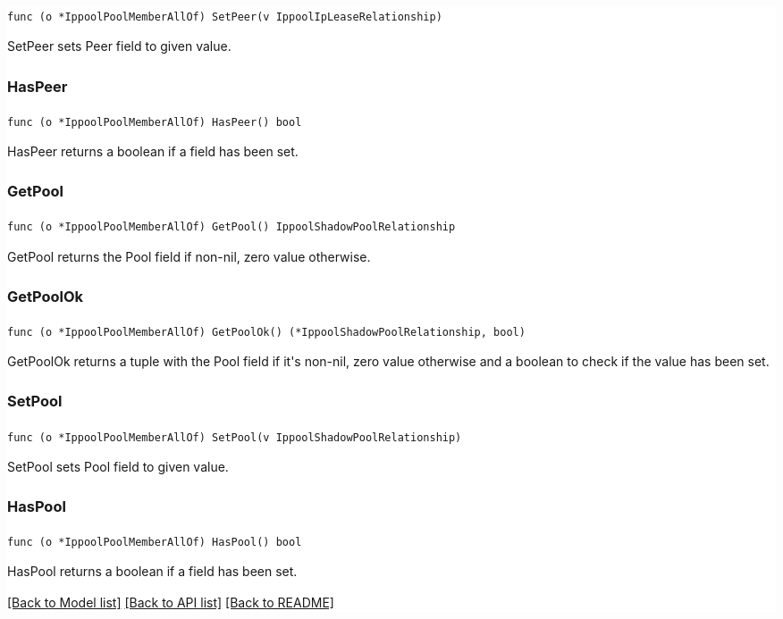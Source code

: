 `func (o *IppoolPoolMemberAllOf) SetPeer(v IppoolIpLeaseRelationship)`

SetPeer sets Peer field to given value.

### HasPeer

`func (o *IppoolPoolMemberAllOf) HasPeer() bool`

HasPeer returns a boolean if a field has been set.

### GetPool

`func (o *IppoolPoolMemberAllOf) GetPool() IppoolShadowPoolRelationship`

GetPool returns the Pool field if non-nil, zero value otherwise.

### GetPoolOk

`func (o *IppoolPoolMemberAllOf) GetPoolOk() (*IppoolShadowPoolRelationship, bool)`

GetPoolOk returns a tuple with the Pool field if it's non-nil, zero value otherwise
and a boolean to check if the value has been set.

### SetPool

`func (o *IppoolPoolMemberAllOf) SetPool(v IppoolShadowPoolRelationship)`

SetPool sets Pool field to given value.

### HasPool

`func (o *IppoolPoolMemberAllOf) HasPool() bool`

HasPool returns a boolean if a field has been set.


[[Back to Model list]](../README.md#documentation-for-models) [[Back to API list]](../README.md#documentation-for-api-endpoints) [[Back to README]](../README.md)


